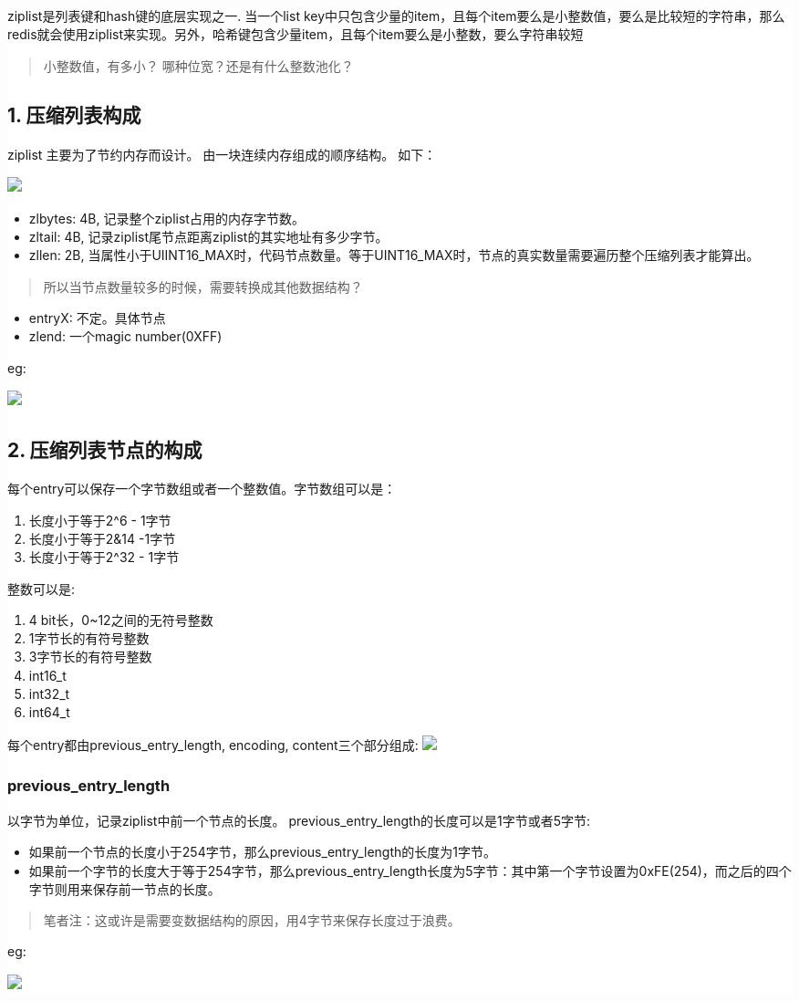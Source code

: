 ziplist是列表键和hash键的底层实现之一. 当一个list key中只包含少量的item，且每个item要么是小整数值，要么是比较短的字符串，那么redis就会使用ziplist来实现。另外，哈希键包含少量item，且每个item要么是小整数，要么字符串较短

> 小整数值，有多小？ 哪种位宽？还是有什么整数池化？

## 1. 压缩列表构成

ziplist 主要为了节约内存而设计。 由一块连续内存组成的顺序结构。 如下：

![](https://ravenxrz-blog.oss-cn-chengdu.aliyuncs.com/img/oss_img20240602195635.png)

- zlbytes: 4B, 记录整个ziplist占用的内存字节数。
- zltail: 4B, 记录ziplist尾节点距离ziplist的其实地址有多少字节。
- zllen: 2B, 当属性小于UIINT16_MAX时，代码节点数量。等于UINT16_MAX时，节点的真实数量需要遍历整个压缩列表才能算出。

> 所以当节点数量较多的时候，需要转换成其他数据结构？

- entryX:  不定。具体节点
- zlend: 一个magic number(0XFF)

eg:

![](https://ravenxrz-blog.oss-cn-chengdu.aliyuncs.com/img/oss_img20240602195930.png)

## 2. 压缩列表节点的构成

每个entry可以保存一个字节数组或者一个整数值。字节数组可以是：

1. 长度小于等于2^6 - 1字节
1. 长度小于等于2&14 -1字节
1. 长度小于等于2^32 - 1字节

整数可以是:

1. 4 bit长，0~12之间的无符号整数
1. 1字节长的有符号整数
1. 3字节长的有符号整数
1. int16_t
1. int32_t
1. int64_t

每个entry都由previous_entry_length, encoding, content三个部分组成:
![](https://ravenxrz-blog.oss-cn-chengdu.aliyuncs.com/img/oss_img20240602200243.png)

### previous_entry_length

以字节为单位，记录ziplist中前一个节点的长度。 previous_entry_length的长度可以是1字节或者5字节:

- 如果前一个节点的长度小于254字节，那么previous_entry_length的长度为1字节。
- 如果前一个字节的长度大于等于254字节，那么previous_entry_length长度为5字节：其中第一个字节设置为0xFE(254)，而之后的四个字节则用来保存前一节点的长度。

> 笔者注：这或许是需要变数据结构的原因，用4字节来保存长度过于浪费。

eg:

![](https://ravenxrz-blog.oss-cn-chengdu.aliyuncs.com/img/oss_img20240602200549.png)
